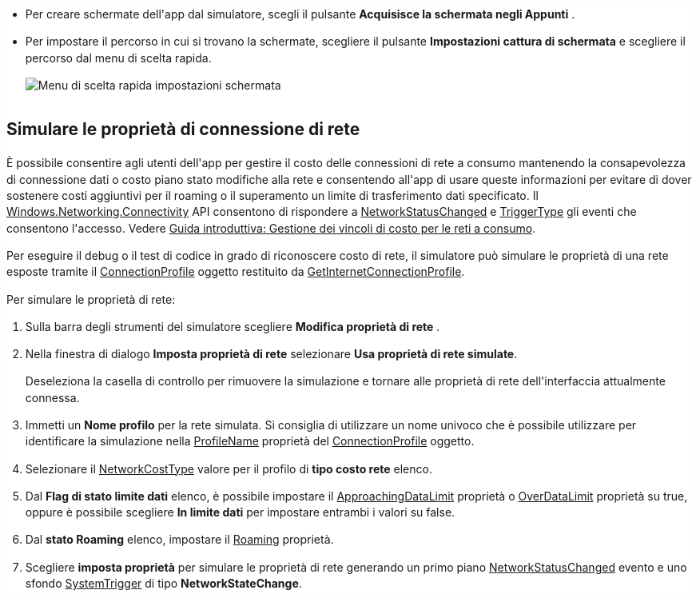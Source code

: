 -   Per creare schermate dell'app dal simulatore, scegli il pulsante **Acquisisce la schermata negli Appunti** .  
  
-   Per impostare il percorso in cui si trovano la schermate, scegliere il pulsante **Impostazioni cattura di schermata** e scegliere il percorso dal menu di scelta rapida.  
  
     ![Menu di scelta rapida impostazioni schermata](../debugger/media/simulator_screenshotsettingscntxmnu.png "SIMULATOR_ScreenShotSettingsCntxMnu")  
  
##  <a name="BKMK_Simulate_network_connection_properties"></a> Simulare le proprietà di connessione di rete  
 È possibile consentire agli utenti dell'app per gestire il costo delle connessioni di rete a consumo mantenendo la consapevolezza di connessione dati o costo piano stato modifiche alla rete e consentendo all'app di usare queste informazioni per evitare di dover sostenere costi aggiuntivi per il roaming o il superamento un limite di trasferimento dati specificato. Il [Windows.Networking.Connectivity](/uwp/api/windows.networking.connectivity) API consentono di rispondere a [NetworkStatusChanged](/uwp/api/windows.networking.connectivity.networkinformation) e [TriggerType](/uwp/api/windows.applicationmodel.background.systemtrigger) gli eventi che consentono l'accesso. Vedere [Guida introduttiva: Gestione dei vincoli di costo per le reti a consumo](http://msdn.microsoft.com/library/windows/apps/Hh750310.aspx).  
  
 Per eseguire il debug o il test di codice in grado di riconoscere costo di rete, il simulatore può simulare le proprietà di una rete esposte tramite il [ConnectionProfile](/uwp/api/windows.networking.connectivity.connectionprofile) oggetto restituito da [GetInternetConnectionProfile](/uwp/api/windows.networking.connectivity.networkinformation).
  
 Per simulare le proprietà di rete:  
  
1.  Sulla barra degli strumenti del simulatore scegliere **Modifica proprietà di rete** .  
  
2.  Nella finestra di dialogo **Imposta proprietà di rete** selezionare **Usa proprietà di rete simulate**.  
  
     Deseleziona la casella di controllo per rimuovere la simulazione e tornare alle proprietà di rete dell'interfaccia attualmente connessa.  
  
3.  Immetti un **Nome profilo** per la rete simulata. Si consiglia di utilizzare un nome univoco che è possibile utilizzare per identificare la simulazione nella [ProfileName](/uwp/api/windows.networking.connectivity.connectionprofile) proprietà del [ConnectionProfile](/uwp/api/windows.networking.connectivity.connectionprofile) oggetto.  
  
4.  Selezionare il [NetworkCostType](/uwp/api/windows.networking.connectivity.networkcosttype) valore per il profilo di **tipo costo rete** elenco.  
  
5.  Dal **Flag di stato limite dati** elenco, è possibile impostare il [ApproachingDataLimit](/uwp/api/windows.networking.connectivity.connectioncost) proprietà o [OverDataLimit](/uwp/api/windows.networking.connectivity.connectioncost) proprietà su true, oppure è possibile scegliere  **In limite dati** per impostare entrambi i valori su false.  
  
6.  Dal **stato Roaming** elenco, impostare il [Roaming](/uwp/api/windows.networking.connectivity.connectioncost) proprietà.  
  
7.  Scegliere **imposta proprietà** per simulare le proprietà di rete generando un primo piano [NetworkStatusChanged](/uwp/api/windows.networking.connectivity.networkinformation) evento e uno sfondo [SystemTrigger](/uwp/api/windows.applicationmodel.background.systemtrigger) di tipo  **NetworkStateChange**.  
  